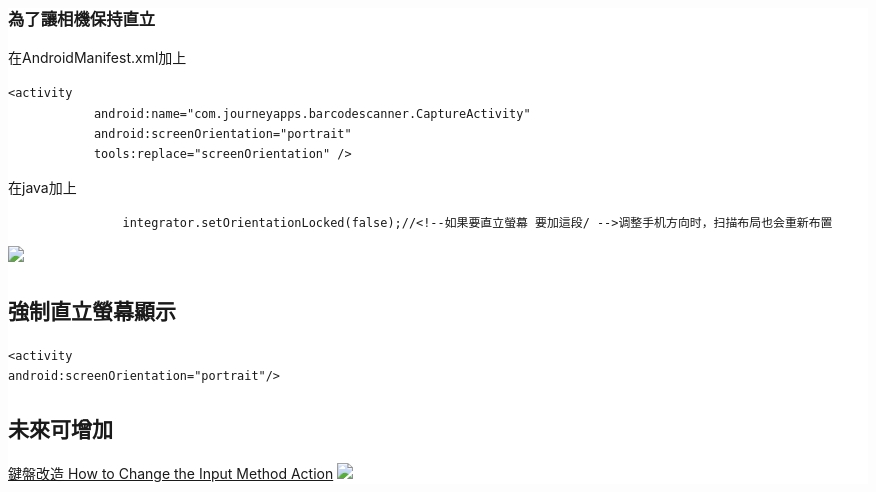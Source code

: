 ### 為了讓相機保持直立
在AndroidManifest.xml加上
```xml=29
<activity
            android:name="com.journeyapps.barcodescanner.CaptureActivity"
            android:screenOrientation="portrait"
            tools:replace="screenOrientation" />
```

在java加上
```java=69
                integrator.setOrientationLocked(false);//<!--如果要直立螢幕 要加這段/ -->调整手机方向时，扫描布局也会重新布置
```

![](https://i.imgur.com/aTvLKTe.jpg?width=200px)

強制直立螢幕顯示
---
```xml=
<activity
android:screenOrientation="portrait"/>
```

未來可增加
---
[鍵盤改造 How to Change the Input Method Action](https://www.youtube.com/watch?v=DivBp_9ZeK0)
![](https://i.imgur.com/wY3hb5j.png?width=300px)
